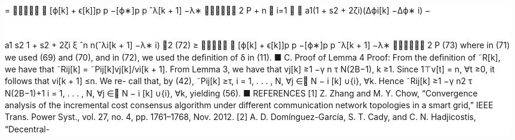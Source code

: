 =


[ϕ[k] + ϵ[k]]p
p −[ϕ∗]p
p
ˆλ[k + 1] −λ∗

2
P
+
n

i=1


a1(1 + s2 + 2ζi)(Δϕi[k] −Δϕ∗
i)
−
#
a1 s2
1 + s2 + 2ζi
ξ ˆn
n(ˆλi[k + 1] −λ∗
i)
2
(72)
≥


[ϕ[k] + ϵ[k]]p
p −[ϕ∗]p
p
ˆλ[k + 1] −λ∗

2
P
(73)
where in (71) we used (69) and (70), and in (72), we used the
deﬁnition of δ in (11).
■
C. Proof of Lemma 4
Proof: From the deﬁnition of ˜R[k], we have that ˜Rij[k] =
˜Pij[k]vj[k]/vi[k + 1]. From Lemma 3, we have that
vj[k] ≥1 −γ
n
τ N(2B−1), k ≥1.
Since 1⊤v[t] = n, ∀t ≥0, it follows that vi[k + 1] ≤n. We re-
call that, by (42), ˜Pij[k] ≥τ, i = 1, . . . , N, ∀j ∈
N −
i [k] ∪{i},
∀k. Hence
˜Rij[k] ≥1 −γ
n2 τ N(2B−1)+1
i = 1, . . . , N, ∀j ∈
N −
i [k] ∪{i}, ∀k, yielding (56).
■
REFERENCES
[1] Z. Zhang and M. Y. Chow, “Convergence analysis of the incremental cost
consensus algorithm under different communication network topologies
in a smart grid,” IEEE Trans. Power Syst., vol. 27, no. 4, pp. 1761–1768,
Nov. 2012.
[2] A. D. Domínguez-García, S. T. Cady, and C. N. Hadjicostis, “Decentral-